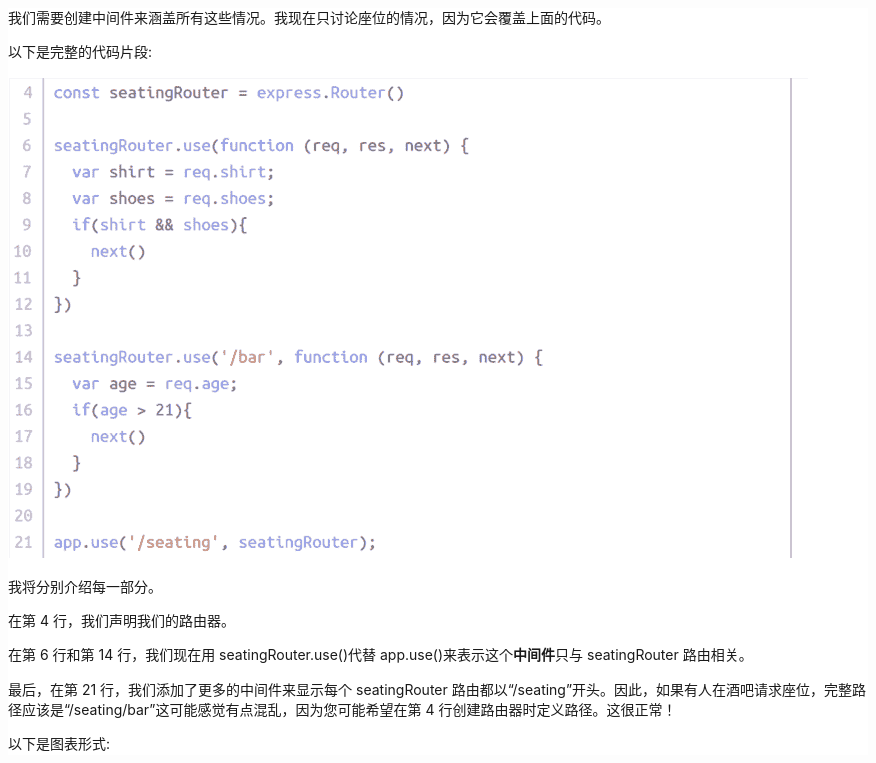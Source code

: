 我们需要创建中间件来涵盖所有这些情况。我现在只讨论座位的情况，因为它会覆盖上面的代码。

以下是完整的代码片段:

![1*Pih87WdfXU_PEXkcbsaAIw](img/894d2ca9286a3a9f6c3e8d6fc0471c6b.png)

我将分别介绍每一部分。

在第 4 行，我们声明我们的路由器。

在第 6 行和第 14 行，我们现在用 seatingRouter.use()代替 app.use()来表示这个**中间件**只与 seatingRouter 路由相关。

最后，在第 21 行，我们添加了更多的中间件来显示每个 seatingRouter 路由都以“/seating”开头。因此，如果有人在酒吧请求座位，完整路径应该是“/seating/bar”这可能感觉有点混乱，因为您可能希望在第 4 行创建路由器时定义路径。这很正常！

以下是图表形式:
